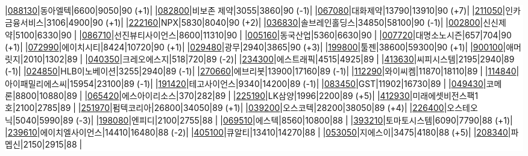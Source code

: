 |[088130](https://finance.daum.net/quotes/A088130)|동아엘텍|6600|9050|90 (+1)|
|[082800](https://finance.daum.net/quotes/A082800)|비보존 제약|3055|3860|90 (-1)|
|[067080](https://finance.daum.net/quotes/A067080)|대화제약|13790|13910|90 (+7)|
|[211050](https://finance.daum.net/quotes/A211050)|인카금융서비스|3106|4900|90 (+1)|
|[222160](https://finance.daum.net/quotes/A222160)|NPX|5830|8040|90 (+2)|
|[036830](https://finance.daum.net/quotes/A036830)|솔브레인홀딩스|34850|58100|90 (-1)|
|[002800](https://finance.daum.net/quotes/A002800)|신신제약|5100|6330|90 |
|[086710](https://finance.daum.net/quotes/A086710)|선진뷰티사이언스|8600|11310|90 |
|[005160](https://finance.daum.net/quotes/A005160)|동국산업|5360|6630|90 |
|[007720](https://finance.daum.net/quotes/A007720)|대명소노시즌|657|704|90 (+1)|
|[072990](https://finance.daum.net/quotes/A072990)|에이치시티|8424|10720|90 (+1)|
|[029480](https://finance.daum.net/quotes/A029480)|광무|2940|3865|90 (+3)|
|[199800](https://finance.daum.net/quotes/A199800)|툴젠|38600|59300|90 (+1)|
|[900100](https://finance.daum.net/quotes/A900100)|애머릿지|2010|1302|89 |
|[040350](https://finance.daum.net/quotes/A040350)|크레오에스지|518|720|89 (-2)|
|[234300](https://finance.daum.net/quotes/A234300)|에스트래픽|4515|4925|89 |
|[413630](https://finance.daum.net/quotes/A413630)|씨피시스템|2195|2940|89 (-1)|
|[024850](https://finance.daum.net/quotes/A024850)|HLB이노베이션|3255|2940|89 (-1)|
|[270660](https://finance.daum.net/quotes/A270660)|에브리봇|13900|17160|89 (-1)|
|[112290](https://finance.daum.net/quotes/A112290)|와이씨켐|11870|18110|89 |
|[114840](https://finance.daum.net/quotes/A114840)|아이패밀리에스씨|15954|23100|89 (-1)|
|[191420](https://finance.daum.net/quotes/A191420)|테고사이언스|9340|14200|89 (-1)|
|[083450](https://finance.daum.net/quotes/A083450)|GST|11902|16730|89 |
|[049430](https://finance.daum.net/quotes/A049430)|코메론|8800|10880|89 |
|[065420](https://finance.daum.net/quotes/A065420)|에스아이리소스|370|282|89 |
|[225190](https://finance.daum.net/quotes/A225190)|LK삼양|1996|2200|89 (+5)|
|[412930](https://finance.daum.net/quotes/A412930)|미래에셋비전스팩1호|2100|2785|89 |
|[251970](https://finance.daum.net/quotes/A251970)|펌텍코리아|26800|34050|89 (+1)|
|[039200](https://finance.daum.net/quotes/A039200)|오스코텍|28200|38050|89 (+4)|
|[226400](https://finance.daum.net/quotes/A226400)|오스테오닉|5040|5990|89 (-3)|
|[198080](https://finance.daum.net/quotes/A198080)|엔피디|2100|2755|88 |
|[069510](https://finance.daum.net/quotes/A069510)|에스텍|8560|10800|88 |
|[393210](https://finance.daum.net/quotes/A393210)|토마토시스템|6090|7790|88 (+1)|
|[239610](https://finance.daum.net/quotes/A239610)|에이치엘사이언스|14410|16480|88 (-2)|
|[405100](https://finance.daum.net/quotes/A405100)|큐알티|13410|14270|88 |
|[053050](https://finance.daum.net/quotes/A053050)|지에스이|3475|4180|88 (+5)|
|[208340](https://finance.daum.net/quotes/A208340)|파멥신|2150|2915|88 |